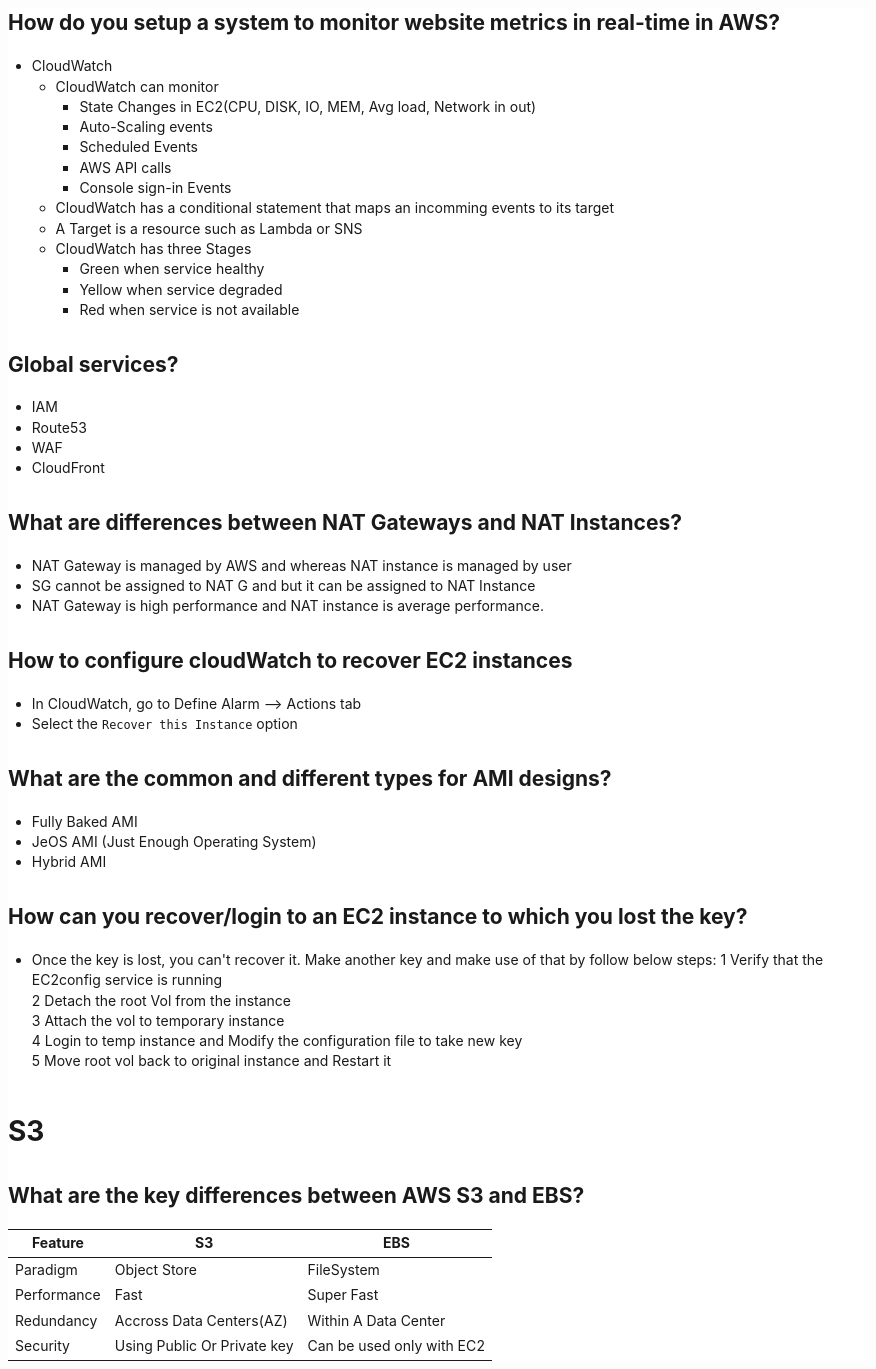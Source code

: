 
## How do you setup a system to monitor website metrics in real-time in AWS?
- CloudWatch
  - CloudWatch can monitor
    - State Changes in EC2(CPU, DISK, IO, MEM, Avg load, Network in out)
    - Auto-Scaling events
    - Scheduled Events
    - AWS API calls
    - Console sign-in Events
  - CloudWatch has a conditional statement that maps an incomming events to its target
  - A Target is a resource such as Lambda or SNS  
  - CloudWatch has three Stages
    - Green when service healthy
    - Yellow when service degraded
    - Red when service is not available  
## Global services?
  - IAM
  - Route53
  - WAF
  - CloudFront

## What are differences between NAT Gateways and NAT Instances?
  - NAT Gateway is managed by AWS and whereas NAT instance is managed by user
  - SG cannot be assigned to NAT G and but it can be assigned to NAT Instance
  - NAT Gateway is high performance and NAT instance is average performance.
## How to configure cloudWatch to recover EC2 instances
  - In CloudWatch, go to Define Alarm --> Actions tab
  - Select the `Recover this Instance` option

## What are the common and different types for AMI designs?
 - Fully Baked AMI
 - JeOS AMI (Just Enough Operating System)
 - Hybrid AMI
## How can you recover/login to an EC2 instance to which you lost the key?
- Once the key is lost, you can't recover it. Make another key and make use of that by follow below steps:
 1 Verify that the EC2config service is running \
 2 Detach the root Vol from the instance \
 3 Attach the vol to temporary instance \
 4 Login to temp instance and Modify the configuration file to take new key \
 5 Move root vol back to original instance and Restart it

# S3
## What are the key differences between AWS S3 and EBS?
  |Feature|S3|EBS|
  |---|---|---|
  |Paradigm|Object Store|FileSystem|
  |Performance|Fast|Super Fast|
  |Redundancy|Accross Data Centers(AZ)|Within A Data Center|
  |Security|Using Public Or Private key|Can be used only with EC2|